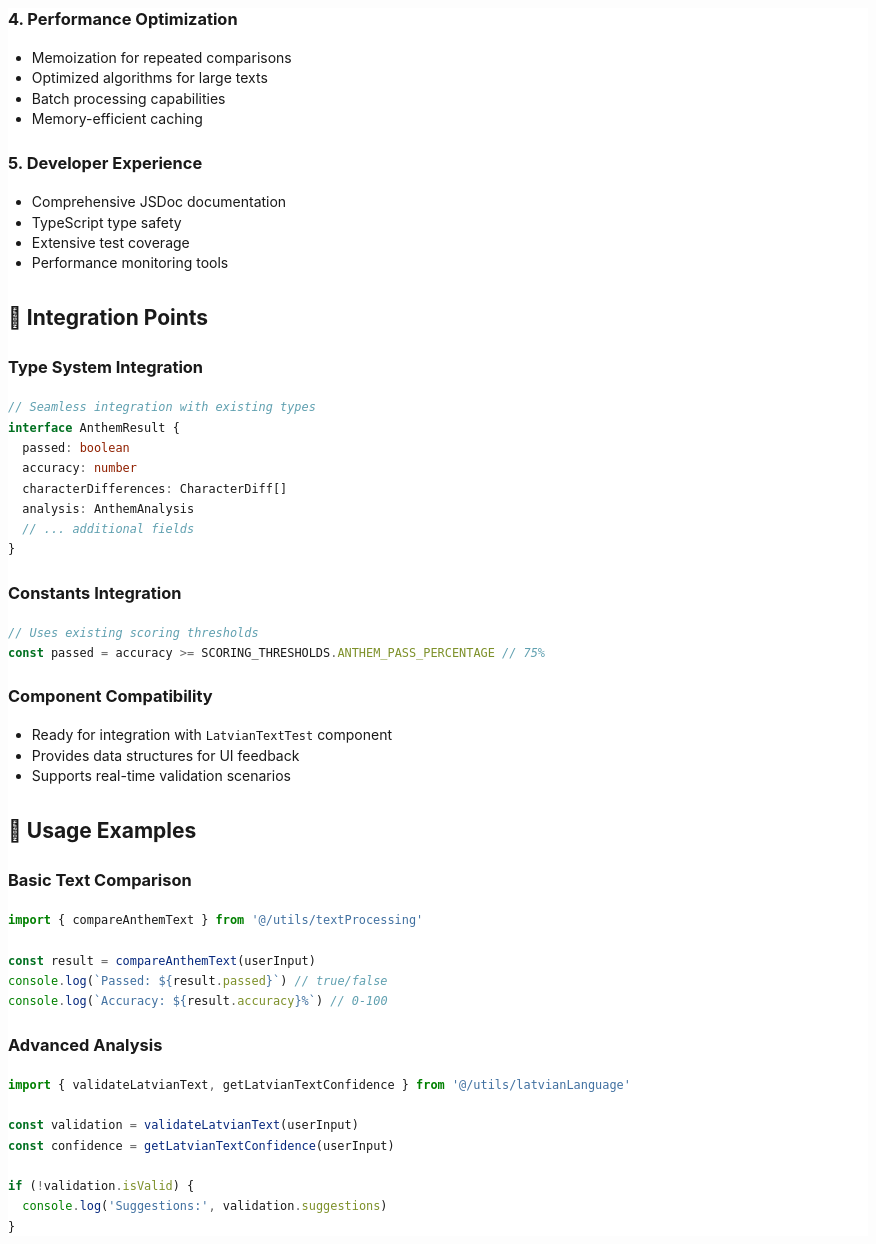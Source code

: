 ### 4. Performance Optimization
- Memoization for repeated comparisons
- Optimized algorithms for large texts
- Batch processing capabilities
- Memory-efficient caching

### 5. Developer Experience
- Comprehensive JSDoc documentation
- TypeScript type safety
- Extensive test coverage
- Performance monitoring tools

## 🔧 Integration Points

### Type System Integration
```typescript
// Seamless integration with existing types
interface AnthemResult {
  passed: boolean
  accuracy: number
  characterDifferences: CharacterDiff[]
  analysis: AnthemAnalysis
  // ... additional fields
}
```

### Constants Integration
```typescript
// Uses existing scoring thresholds
const passed = accuracy >= SCORING_THRESHOLDS.ANTHEM_PASS_PERCENTAGE // 75%
```

### Component Compatibility
- Ready for integration with `LatvianTextTest` component
- Provides data structures for UI feedback
- Supports real-time validation scenarios

## 📝 Usage Examples

### Basic Text Comparison
```typescript
import { compareAnthemText } from '@/utils/textProcessing'

const result = compareAnthemText(userInput)
console.log(`Passed: ${result.passed}`) // true/false
console.log(`Accuracy: ${result.accuracy}%`) // 0-100
```

### Advanced Analysis
```typescript
import { validateLatvianText, getLatvianTextConfidence } from '@/utils/latvianLanguage'

const validation = validateLatvianText(userInput)
const confidence = getLatvianTextConfidence(userInput)

if (!validation.isValid) {
  console.log('Suggestions:', validation.suggestions)
}
```
